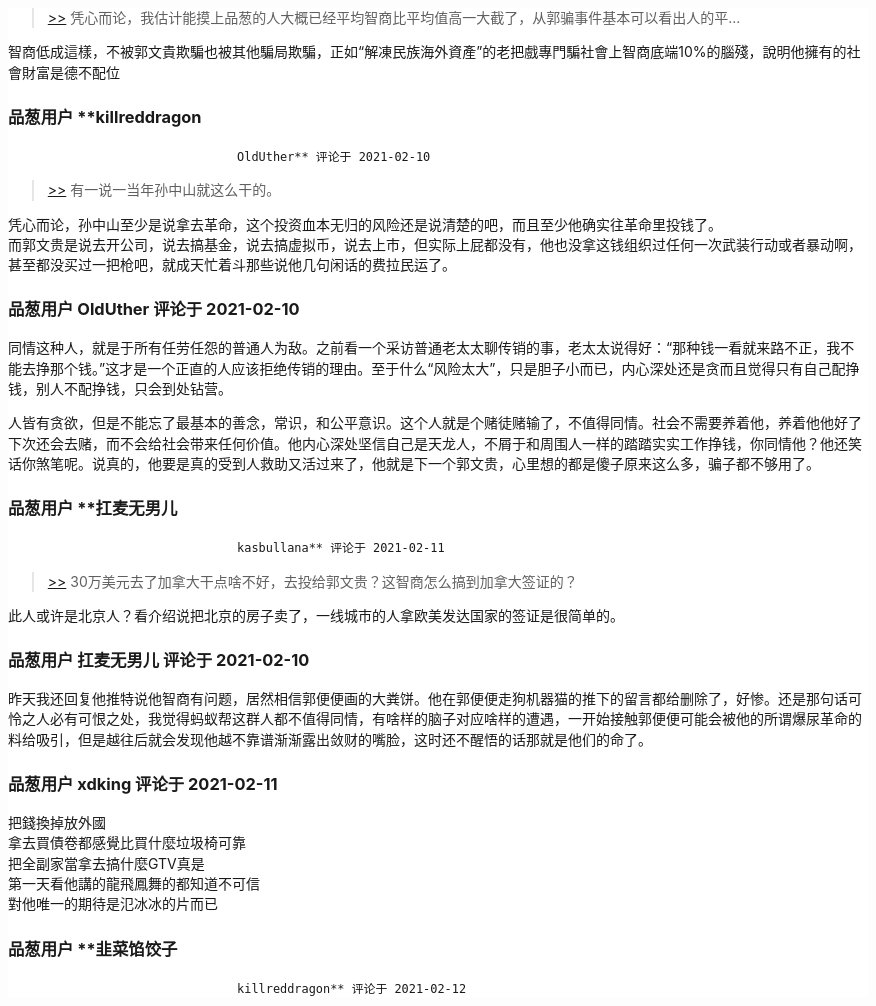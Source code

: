 > [\>>]( "/video/item_id-35476#") 凭心而论，我估计能摸上品葱的人大概已经平均智商比平均值高一大截了，从郭骗事件基本可以看出人的平...

  
智商低成這樣，不被郭文貴欺騙也被其他騙局欺騙，正如“解凍民族海外資產”的老把戲專門騙社會上智商底端10%的腦殘，說明他擁有的社會財富是德不配位
        


            
### 品葱用户 **killreddragon				
									OldUther** 评论于 2021-02-10
        
> [\>>]( "/video/item_id-35478#") 有一说一当年孙中山就这么干的。

  
  
凭心而论，孙中山至少是说拿去革命，这个投资血本无归的风险还是说清楚的吧，而且至少他确实往革命里投钱了。  
而郭文贵是说去开公司，说去搞基金，说去搞虚拟币，说去上市，但实际上屁都没有，他也没拿这钱组织过任何一次武装行动或者暴动啊，甚至都没买过一把枪吧，就成天忙着斗那些说他几句闲话的费拉民运了。
        


            
### 品葱用户 **OldUther** 评论于 2021-02-10
        
同情这种人，就是于所有任劳任怨的普通人为敌。之前看一个采访普通老太太聊传销的事，老太太说得好：“那种钱一看就来路不正，我不能去挣那个钱。”这才是一个正直的人应该拒绝传销的理由。至于什么“风险太大”，只是胆子小而已，内心深处还是贪而且觉得只有自己配挣钱，别人不配挣钱，只会到处钻营。  
  
人皆有贪欲，但是不能忘了最基本的善念，常识，和公平意识。这个人就是个赌徒赌输了，不值得同情。社会不需要养着他，养着他他好了下次还会去赌，而不会给社会带来任何价值。他内心深处坚信自己是天龙人，不屑于和周围人一样的踏踏实实工作挣钱，你同情他？他还笑话你煞笔呢。说真的，他要是真的受到人救助又活过来了，他就是下一个郭文贵，心里想的都是傻子原来这么多，骗子都不够用了。
        


            
### 品葱用户 **扛麦无男儿				
									kasbullana** 评论于 2021-02-11
        
> [\>>]( "/video/item_id-35472#") 30万美元去了加拿大干点啥不好，去投给郭文贵？这智商怎么搞到加拿大签证的？

  
  
此人或许是北京人？看介绍说把北京的房子卖了，一线城市的人拿欧美发达国家的签证是很简单的。
        


            
### 品葱用户 **扛麦无男儿** 评论于 2021-02-10
        
昨天我还回复他推特说他智商有问题，居然相信郭便便画的大粪饼。他在郭便便走狗机器猫的推下的留言都给删除了，好惨。还是那句话可怜之人必有可恨之处，我觉得蚂蚁帮这群人都不值得同情，有啥样的脑子对应啥样的遭遇，一开始接触郭便便可能会被他的所谓爆尿革命的料给吸引，但是越往后就会发现他越不靠谱渐渐露出敛财的嘴脸，这时还不醒悟的话那就是他们的命了。
        


            
### 品葱用户 **xdking** 评论于 2021-02-11
        
把錢換掉放外國  
拿去買債卷都感覺比買什麼垃圾椅可靠  
把全副家當拿去搞什麼GTV真是  
第一天看他講的龍飛鳳舞的都知道不可信  
對他唯一的期待是氾冰冰的片而已
        


            
### 品葱用户 **韭菜馅饺子				
									killreddragon** 评论于 2021-02-12
        